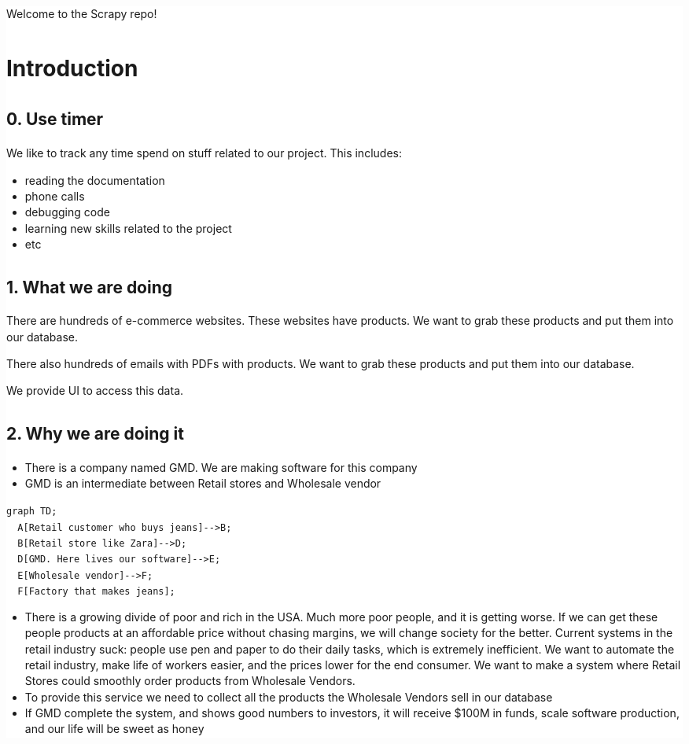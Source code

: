 Welcome to the Scrapy repo!

# Introduction

## 0. Use timer

We like to track any time spend on stuff related to our project. This includes:

- reading the documentation
- phone calls
- debugging code
- learning new skills related to the project
- etc

## 1. What we are doing

There are hundreds of e-commerce websites. These websites have products. We want to grab these products and put them
into our database.

There also hundreds of emails with PDFs with products. We want to grab these products and put them into our database.

We provide UI to access this data.

## 2. Why we are doing it

- There is a company named GMD. We are making software for this company
- GMD is an intermediate between Retail stores and Wholesale vendor

```mermaid
graph TD;
  A[Retail customer who buys jeans]-->B;
  B[Retail store like Zara]-->D;
  D[GMD. Here lives our software]-->E;
  E[Wholesale vendor]-->F;
  F[Factory that makes jeans];
```

- There is a growing divide of poor and rich in the USA. Much more poor people, and it is getting worse. If we can get
  these people products at an affordable price without chasing margins, we will change society for the better. Current
  systems in the retail industry suck:
  people use pen and paper to do their daily tasks, which is extremely inefficient. We want to automate the retail
  industry, make life of workers easier, and the prices lower for the end consumer. We want to make a system where
  Retail Stores could smoothly order products from Wholesale Vendors.
- To provide this service we need to collect all the products the Wholesale Vendors sell in our database
- If GMD complete the system, and shows good numbers to investors, it will receive $100M in funds, scale software
  production, and our life will be sweet as honey
